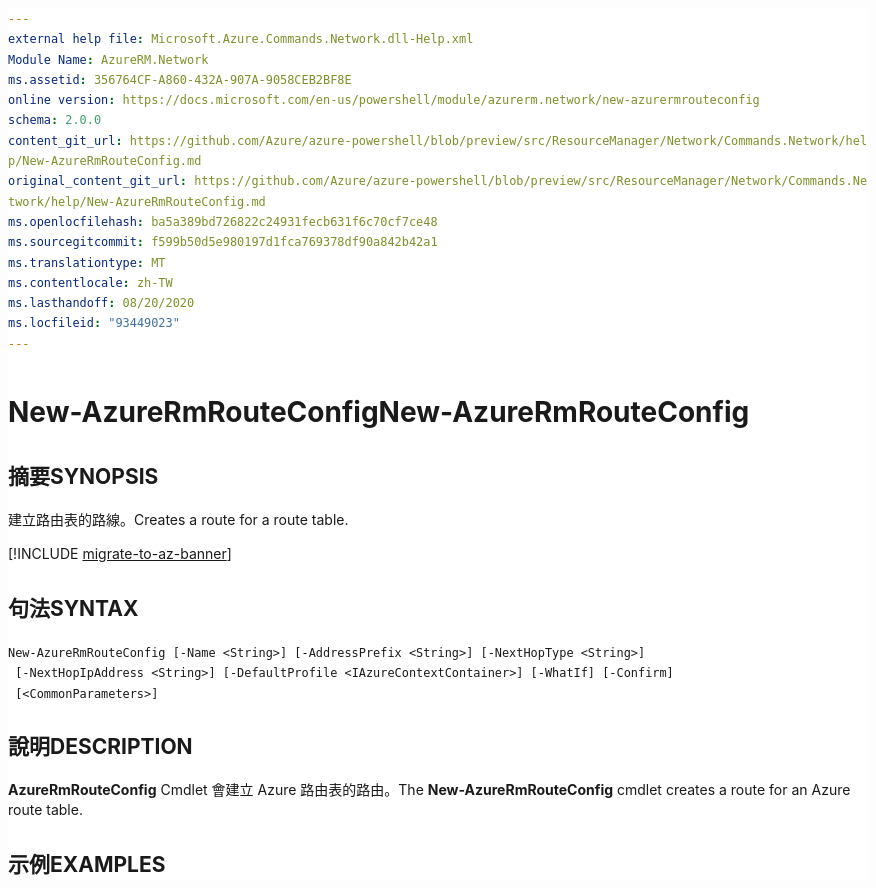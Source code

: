 ```yaml
---
external help file: Microsoft.Azure.Commands.Network.dll-Help.xml
Module Name: AzureRM.Network
ms.assetid: 356764CF-A860-432A-907A-9058CEB2BF8E
online version: https://docs.microsoft.com/en-us/powershell/module/azurerm.network/new-azurermrouteconfig
schema: 2.0.0
content_git_url: https://github.com/Azure/azure-powershell/blob/preview/src/ResourceManager/Network/Commands.Network/help/New-AzureRmRouteConfig.md
original_content_git_url: https://github.com/Azure/azure-powershell/blob/preview/src/ResourceManager/Network/Commands.Network/help/New-AzureRmRouteConfig.md
ms.openlocfilehash: ba5a389bd726822c24931fecb631f6c70cf7ce48
ms.sourcegitcommit: f599b50d5e980197d1fca769378df90a842b42a1
ms.translationtype: MT
ms.contentlocale: zh-TW
ms.lasthandoff: 08/20/2020
ms.locfileid: "93449023"
---
```

# <span data-ttu-id="103d6-101">New-AzureRmRouteConfig</span><span class="sxs-lookup"><span data-stu-id="103d6-101">New-AzureRmRouteConfig</span></span>

## <span data-ttu-id="103d6-102">摘要</span><span class="sxs-lookup"><span data-stu-id="103d6-102">SYNOPSIS</span></span>
<span data-ttu-id="103d6-103">建立路由表的路線。</span><span class="sxs-lookup"><span data-stu-id="103d6-103">Creates a route for a route table.</span></span>

[!INCLUDE [migrate-to-az-banner](../../includes/migrate-to-az-banner.md)]

## <span data-ttu-id="103d6-104">句法</span><span class="sxs-lookup"><span data-stu-id="103d6-104">SYNTAX</span></span>

```
New-AzureRmRouteConfig [-Name <String>] [-AddressPrefix <String>] [-NextHopType <String>]
 [-NextHopIpAddress <String>] [-DefaultProfile <IAzureContextContainer>] [-WhatIf] [-Confirm]
 [<CommonParameters>]
```

## <span data-ttu-id="103d6-105">說明</span><span class="sxs-lookup"><span data-stu-id="103d6-105">DESCRIPTION</span></span>
<span data-ttu-id="103d6-106">**AzureRmRouteConfig** Cmdlet 會建立 Azure 路由表的路由。</span><span class="sxs-lookup"><span data-stu-id="103d6-106">The **New-AzureRmRouteConfig** cmdlet creates a route for an Azure route table.</span></span>

## <span data-ttu-id="103d6-107">示例</span><span class="sxs-lookup"><span data-stu-id="103d6-107">EXAMPLES</span></span>

